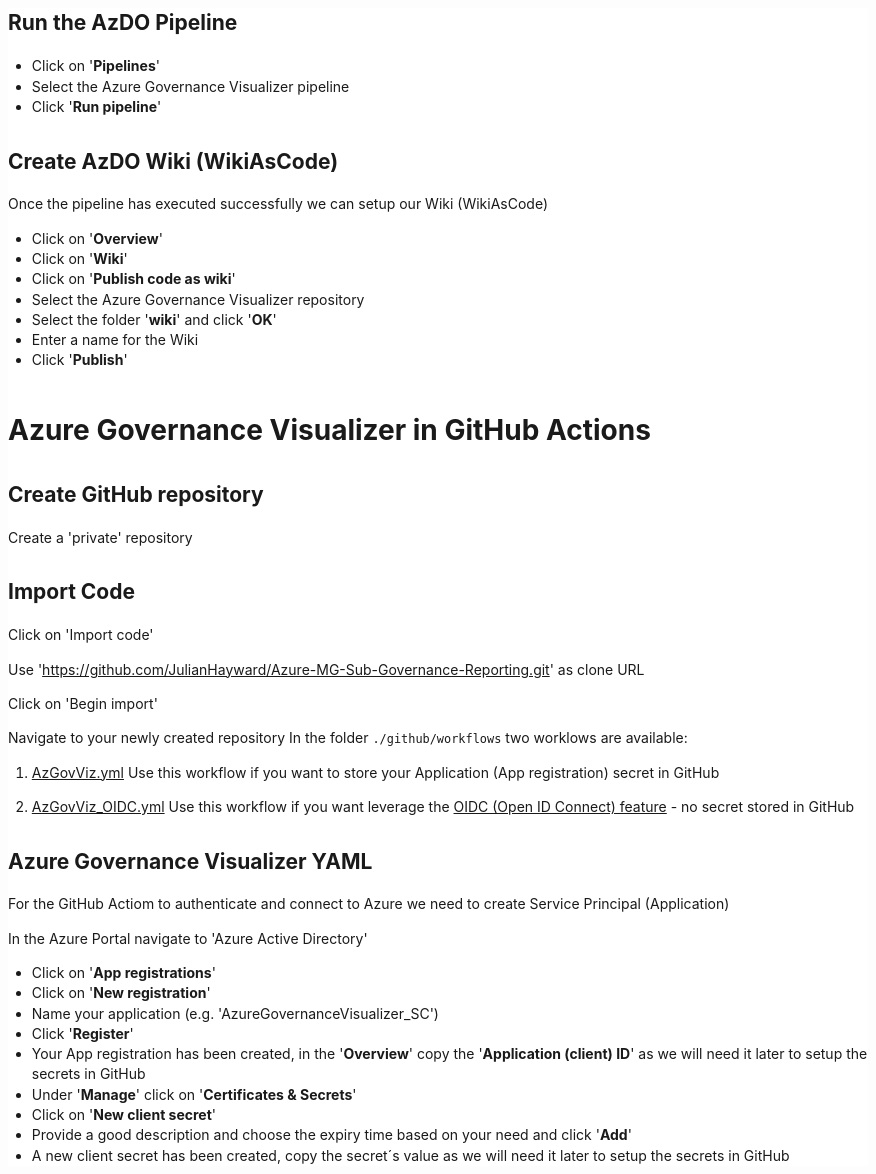## Run the AzDO Pipeline

* Click on '__Pipelines__'
* Select the Azure Governance Visualizer pipeline
* Click '__Run pipeline__'

## Create AzDO Wiki (WikiAsCode)

Once the pipeline has executed successfully we can setup our Wiki (WikiAsCode)

* Click on '__Overview__'
* Click on '__Wiki__'
* Click on '__Publish code as wiki__'
* Select the Azure Governance Visualizer repository
* Select the folder '__wiki__' and click '__OK__'
* Enter a name for the Wiki
* Click '__Publish__'

# Azure Governance Visualizer in GitHub Actions

## Create GitHub repository

Create a 'private' repository

## Import Code

Click on 'Import code'

Use 'https://github.com/JulianHayward/Azure-MG-Sub-Governance-Reporting.git' as clone URL

Click on 'Begin import'

Navigate to your newly created repository
In the folder `./github/workflows` two worklows are available:
1. [AzGovViz.yml](#azgovviz-yaml)
Use this workflow if you want to store your Application (App registration) secret in GitHub

2. [AzGovViz_OIDC.yml](#azgovviz-oidc-yaml)
Use this workflow if you want leverage the [OIDC (Open ID Connect) feature](https://docs.github.com/en/actions/deployment/security-hardening-your-deployments/configuring-openid-connect-in-azure) - no secret stored in GitHub

## Azure Governance Visualizer YAML

For the GitHub Actiom to authenticate and connect to Azure we need to create Service Principal (Application)

In the Azure Portal navigate to 'Azure Active Directory'
* Click on '__App registrations__'
* Click on '__New registration__'
* Name your application (e.g. 'AzureGovernanceVisualizer_SC')
* Click '__Register__'
* Your App registration has been created, in the '__Overview__' copy the '__Application (client) ID__' as we will need it later to setup the secrets in GitHub
* Under '__Manage__' click on '__Certificates & Secrets__'
* Click on '__New client secret__'
* Provide a good description and choose the expiry time based on your need and click '__Add__'
* A new client secret has been created, copy the secret´s value as we will need it later to setup the secrets in GitHub
